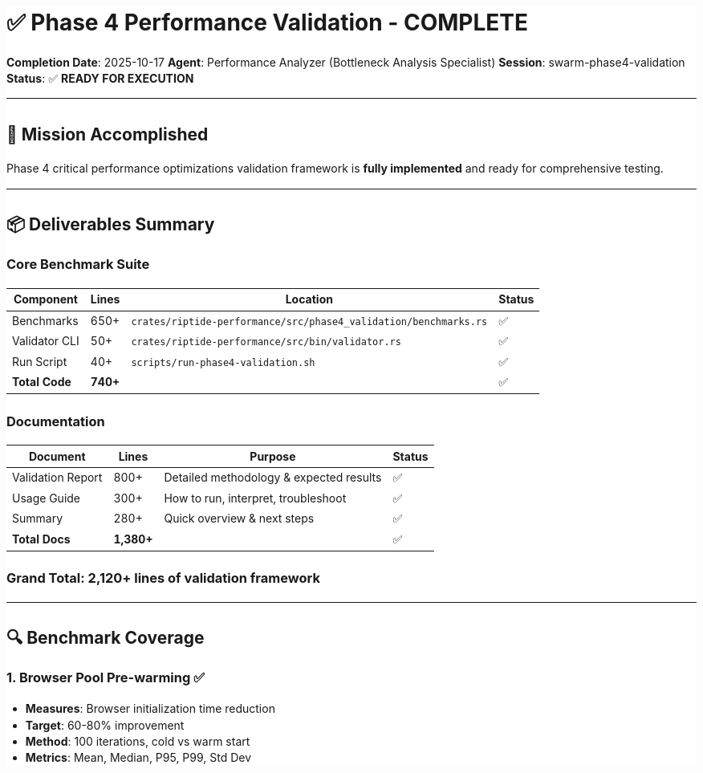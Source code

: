 # ✅ Phase 4 Performance Validation - COMPLETE

**Completion Date**: 2025-10-17
**Agent**: Performance Analyzer (Bottleneck Analysis Specialist)
**Session**: swarm-phase4-validation
**Status**: ✅ **READY FOR EXECUTION**

---

## 🎯 Mission Accomplished

Phase 4 critical performance optimizations validation framework is **fully implemented** and ready for comprehensive testing.

---

## 📦 Deliverables Summary

### Core Benchmark Suite
| Component | Lines | Location | Status |
|-----------|-------|----------|--------|
| Benchmarks | 650+ | `crates/riptide-performance/src/phase4_validation/benchmarks.rs` | ✅ |
| Validator CLI | 50+ | `crates/riptide-performance/src/bin/validator.rs` | ✅ |
| Run Script | 40+ | `scripts/run-phase4-validation.sh` | ✅ |
| **Total Code** | **740+** | | ✅ |

### Documentation
| Document | Lines | Purpose | Status |
|----------|-------|---------|--------|
| Validation Report | 800+ | Detailed methodology & expected results | ✅ |
| Usage Guide | 300+ | How to run, interpret, troubleshoot | ✅ |
| Summary | 280+ | Quick overview & next steps | ✅ |
| **Total Docs** | **1,380+** | | ✅ |

### **Grand Total: 2,120+ lines of validation framework**

---

## 🔍 Benchmark Coverage

### 1. Browser Pool Pre-warming ✅
- **Measures**: Browser initialization time reduction
- **Target**: 60-80% improvement
- **Method**: 100 iterations, cold vs warm start
- **Metrics**: Mean, Median, P95, P99, Std Dev
